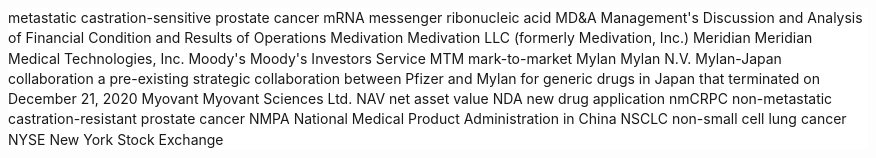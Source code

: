 <td>metastatic castration-sensitive prostate cancer</td>
</tr>
<tr>
<td>mRNA</td>
<td>messenger ribonucleic acid</td>
</tr>
<tr>
<td>MD&amp;A</td>
<td>Management's Discussion and Analysis of Financial Condition and Results of Operations</td>
</tr>
<tr>
<td>Medivation</td>
<td>Medivation LLC (formerly Medivation, Inc.)</td>
</tr>
<tr>
<td>Meridian</td>
<td>Meridian Medical Technologies, Inc.</td>
</tr>
<tr>
<td>Moody's</td>
<td>Moody's Investors Service</td>
</tr>
<tr>
<td>MTM</td>
<td>mark-to-market</td>
</tr>
<tr>
<td>Mylan</td>
<td>Mylan N.V.</td>
</tr>
<tr>
<td>Mylan-Japan collaboration</td>
<td>a pre-existing strategic collaboration between Pfizer and Mylan for generic drugs in Japan that terminated on December 21, 2020</td>
</tr>
<tr>
<td>Myovant</td>
<td>Myovant Sciences Ltd.</td>
</tr>
<tr>
<td>NAV</td>
<td>net asset value</td>
</tr>
<tr>
<td>NDA</td>
<td>new drug application</td>
</tr>
<tr>
<td>nmCRPC</td>
<td>non-metastatic castration-resistant prostate cancer</td>
</tr>
<tr>
<td>NMPA</td>
<td>National Medical Product Administration in China</td>
</tr>
<tr>
<td>NSCLC</td>
<td>non-small cell lung cancer</td>
</tr>
<tr>
<td>NYSE</td>
<td>New York Stock Exchange</td>
</tr>
<tr>